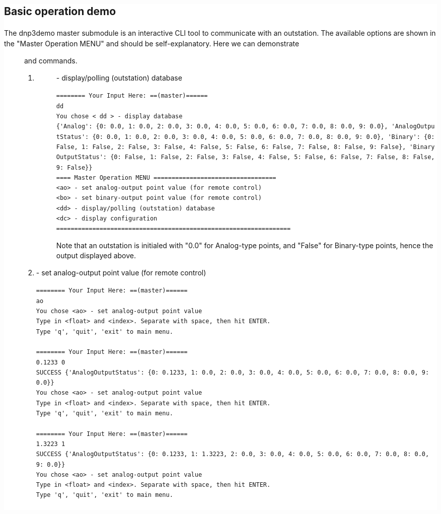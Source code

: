 ## Basic operation demo

The dnp3demo master submodule is an interactive CLI tool to communicate with an outstation. The available options are
shown in the "Master Operation MENU" and should be self-explanatory. Here we can demonstrate <dd> and <ao> commands.

1. <dd> - display/polling (outstation) database

    ```shell
    ======== Your Input Here: ==(master)======
    dd
    You chose < dd > - display database
    {'Analog': {0: 0.0, 1: 0.0, 2: 0.0, 3: 0.0, 4: 0.0, 5: 0.0, 6: 0.0, 7: 0.0, 8: 0.0, 9: 0.0}, 'AnalogOutputStatus': {0: 0.0, 1: 0.0, 2: 0.0, 3: 0.0, 4: 0.0, 5: 0.0, 6: 0.0, 7: 0.0, 8: 0.0, 9: 0.0}, 'Binary': {0: False, 1: False, 2: False, 3: False, 4: False, 5: False, 6: False, 7: False, 8: False, 9: False}, 'BinaryOutputStatus': {0: False, 1: False, 2: False, 3: False, 4: False, 5: False, 6: False, 7: False, 8: False, 9: False}}
    ==== Master Operation MENU ==================================
    <ao> - set analog-output point value (for remote control)
    <bo> - set binary-output point value (for remote control)
    <dd> - display/polling (outstation) database
    <dc> - display configuration
    =================================================================

    ```

   Note that an outstation is initialed with "0.0" for Analog-type points, and "False" for Binary-type points, hence the
   output displayed above.

1. <ao> - set analog-output point value (for remote control)

    ```shell
    ======== Your Input Here: ==(master)======
    ao
    You chose <ao> - set analog-output point value
    Type in <float> and <index>. Separate with space, then hit ENTER.
    Type 'q', 'quit', 'exit' to main menu.
    
    ======== Your Input Here: ==(master)======
    0.1233 0
    SUCCESS {'AnalogOutputStatus': {0: 0.1233, 1: 0.0, 2: 0.0, 3: 0.0, 4: 0.0, 5: 0.0, 6: 0.0, 7: 0.0, 8: 0.0, 9: 0.0}}
    You chose <ao> - set analog-output point value
    Type in <float> and <index>. Separate with space, then hit ENTER.
    Type 'q', 'quit', 'exit' to main menu.
    
    ======== Your Input Here: ==(master)======
    1.3223 1
    SUCCESS {'AnalogOutputStatus': {0: 0.1233, 1: 1.3223, 2: 0.0, 3: 0.0, 4: 0.0, 5: 0.0, 6: 0.0, 7: 0.0, 8: 0.0, 9: 0.0}}
    You chose <ao> - set analog-output point value
    Type in <float> and <index>. Separate with space, then hit ENTER.
    Type 'q', 'quit', 'exit' to main menu.
    